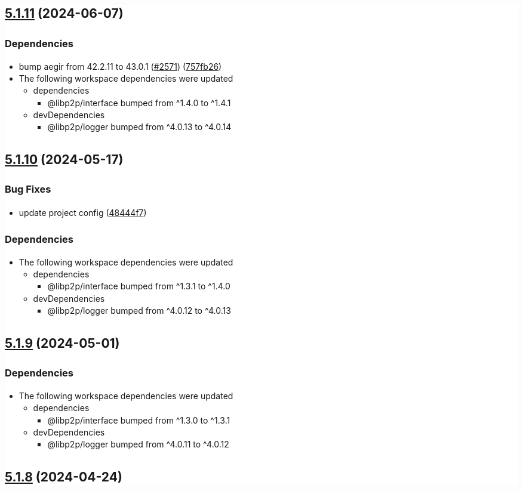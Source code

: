## [5.1.11](https://github.com/libp2p/js-libp2p/compare/multistream-select-v5.1.10...multistream-select-v5.1.11) (2024-06-07)


### Dependencies

* bump aegir from 42.2.11 to 43.0.1 ([#2571](https://github.com/libp2p/js-libp2p/issues/2571)) ([757fb26](https://github.com/libp2p/js-libp2p/commit/757fb2674f0a3e06fd46d3ff63f7f461c32d47d2))
* The following workspace dependencies were updated
  * dependencies
    * @libp2p/interface bumped from ^1.4.0 to ^1.4.1
  * devDependencies
    * @libp2p/logger bumped from ^4.0.13 to ^4.0.14

## [5.1.10](https://github.com/libp2p/js-libp2p/compare/multistream-select-v5.1.9...multistream-select-v5.1.10) (2024-05-17)


### Bug Fixes

* update project config ([48444f7](https://github.com/libp2p/js-libp2p/commit/48444f750ebe3f03290bf70e84d7590edc030ea4))


### Dependencies

* The following workspace dependencies were updated
  * dependencies
    * @libp2p/interface bumped from ^1.3.1 to ^1.4.0
  * devDependencies
    * @libp2p/logger bumped from ^4.0.12 to ^4.0.13

## [5.1.9](https://github.com/libp2p/js-libp2p/compare/multistream-select-v5.1.8...multistream-select-v5.1.9) (2024-05-01)


### Dependencies

* The following workspace dependencies were updated
  * dependencies
    * @libp2p/interface bumped from ^1.3.0 to ^1.3.1
  * devDependencies
    * @libp2p/logger bumped from ^4.0.11 to ^4.0.12

## [5.1.8](https://github.com/libp2p/js-libp2p/compare/multistream-select-v5.1.7...multistream-select-v5.1.8) (2024-04-24)

